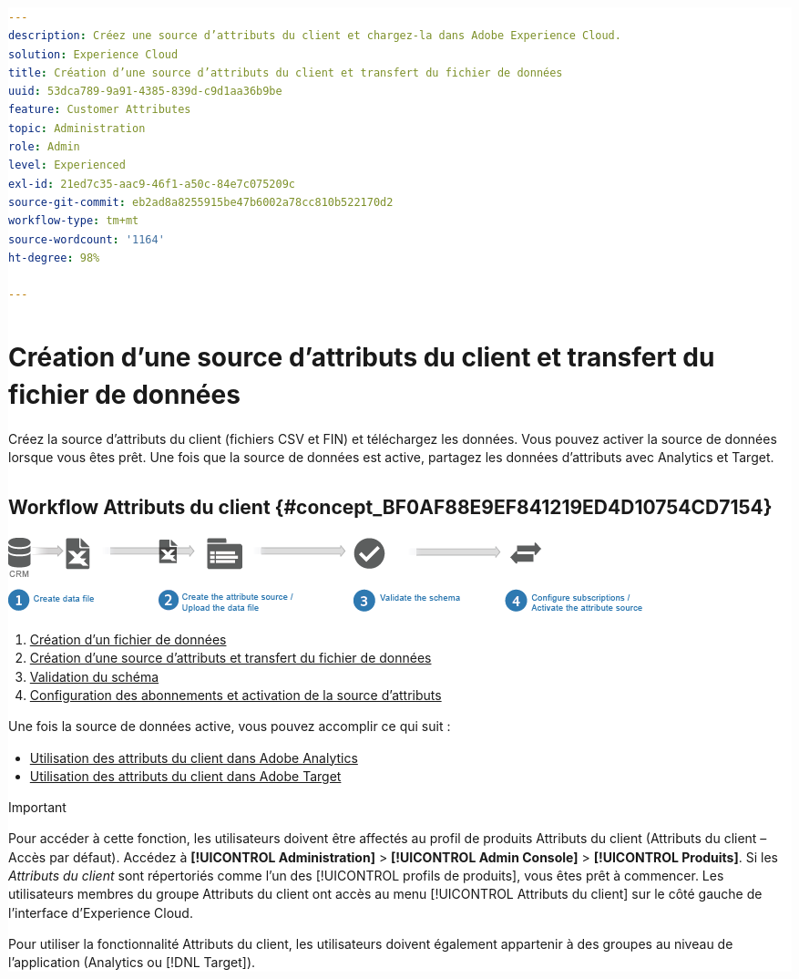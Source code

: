 ```yaml
---
description: Créez une source d’attributs du client et chargez-la dans Adobe Experience Cloud.
solution: Experience Cloud
title: Création d’une source d’attributs du client et transfert du fichier de données
uuid: 53dca789-9a91-4385-839d-c9d1aa36b9be
feature: Customer Attributes
topic: Administration
role: Admin
level: Experienced
exl-id: 21ed7c35-aac9-46f1-a50c-84e7c075209c
source-git-commit: eb2ad8a8255915be47b6002a78cc810b522170d2
workflow-type: tm+mt
source-wordcount: '1164'
ht-degree: 98%

---
```


# Création d’une source d’attributs du client et transfert du fichier de données

Créez la source d’attributs du client (fichiers CSV et FIN) et téléchargez les données. Vous pouvez activer la source de données lorsque vous êtes prêt. Une fois que la source de données est active, partagez les données d’attributs avec Analytics et Target.

## Workflow Attributs du client {#concept_BF0AF88E9EF841219ED4D10754CD7154}

![Workflow Attributs du client](assets/crs.png)

1. [Création d’un fichier de données](t-crs-usecase.md#task_B5FB8C0649374C7A94C45DCF2878EA1A)
1. [Création d’une source d’attributs et transfert du fichier de données](t-crs-usecase.md#task_09DAC0F2B76141E491721C1E679AABC8)
1. [Validation du schéma](t-crs-usecase.md#task_09DAC0F2B76141E491721C1E679AABC8)
1. [Configuration des abonnements et activation de la source d’attributs](t-crs-usecase.md#task_1ACA21198F0E46A897A320C244DFF6EA)

Une fois la source de données active, vous pouvez accomplir ce qui suit :

* [Utilisation des attributs du client dans Adobe Analytics](t-crs-usecase.md#task_7EB0680540CE4B65911B2C779210915D)
* [Utilisation des attributs du client dans Adobe Target](t-crs-usecase.md#task_FC5F9D9059114027B62DB9B1C7D9E257)

>[!IMPORTANT]
>
>Pour accéder à cette fonction, les utilisateurs doivent être affectés au profil de produits Attributs du client (Attributs du client – Accès par défaut). Accédez à **[!UICONTROL Administration]** > **[!UICONTROL Admin Console]** > **[!UICONTROL Produits]**. Si les *Attributs du client* sont répertoriés comme l’un des [!UICONTROL profils de produits], vous êtes prêt à commencer. Les utilisateurs membres du groupe Attributs du client ont accès au menu [!UICONTROL Attributs du client] sur le côté gauche de l’interface d’Experience Cloud.
>
>Pour utiliser la fonctionnalité Attributs du client, les utilisateurs doivent également appartenir à des groupes au niveau de lʼapplication (Analytics ou [!DNL Target]).
